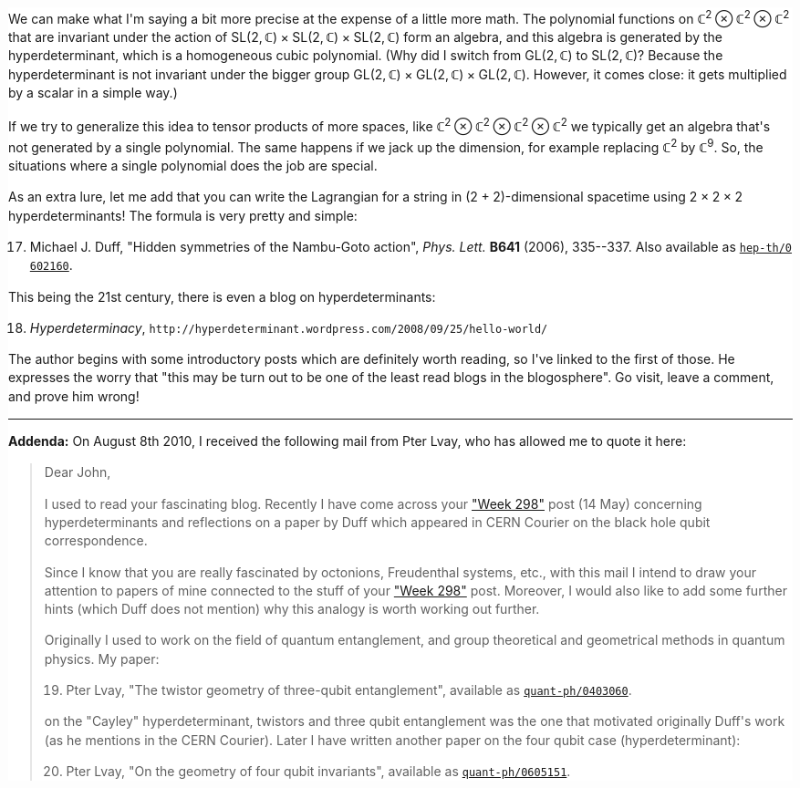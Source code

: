 We can make what I'm saying a bit more precise at the expense of a
little more math. The polynomial functions on $\mathbb{C}^2 \otimes \mathbb{C}^2 \otimes \mathbb{C}^2$ that
are invariant under the action of $\mathrm{SL}(2,\mathbb{C}) \times \mathrm{SL}(2,\mathbb{C}) \times \mathrm{SL}(2,\mathbb{C})$ form an
algebra, and this algebra is generated by the hyperdeterminant, which is
a homogeneous cubic polynomial. (Why did I switch from $\mathrm{GL}(2,\mathbb{C})$ to
$\mathrm{SL}(2,\mathbb{C})$? Because the hyperdeterminant is not invariant under the bigger
group $\mathrm{GL}(2,\mathbb{C}) \times \mathrm{GL}(2,\mathbb{C}) \times \mathrm{GL}(2,\mathbb{C})$. However, it comes close: it gets
multiplied by a scalar in a simple way.)

If we try to generalize this idea to tensor products of more spaces,
like $\mathbb{C}^2 \otimes \mathbb{C}^2 \otimes \mathbb{C}^2 \otimes \mathbb{C}^2$ we typically get an algebra that's not
generated by a single polynomial. The same happens if we jack up the
dimension, for example replacing $\mathbb{C}^2$ by $\mathbb{C}^9$. So, the situations where
a single polynomial does the job are special.

As an extra lure, let me add that you can write the Lagrangian for a
string in $(2+2)$-dimensional spacetime using $2 \times 2 \times 2$ hyperdeterminants!
The formula is very pretty and simple:

17) Michael J. Duff, "Hidden symmetries of the Nambu-Goto action", _Phys. Lett._ **B641** (2006), 335--337. Also available as [`hep-th/0602160`](http://arXiv.org/abs/hep-th/0602160).

This being the 21st century, there is even a blog on hyperdeterminants:

18) _Hyperdeterminacy_, `http://hyperdeterminant.wordpress.com/2008/09/25/hello-world/`

The author begins with some introductory posts which are definitely
worth reading, so I've linked to the first of those. He expresses the
worry that "this may be turn out to be one of the least read blogs in
the blogosphere". Go visit, leave a comment, and prove him wrong!

------------------------------------------------------------------------

**Addenda:** On August 8th 2010, I received the following mail from Pter
Lvay, who has allowed me to quote it here:

> Dear John,
>
> I used to read your fascinating blog. Recently I have come across your
> ["Week 298"](#week298) post (14 May) concerning hyperdeterminants and reflections
> on a paper by Duff which appeared in CERN Courier on the black hole
> qubit correspondence.
>
> Since I know that you are really fascinated by octonions, Freudenthal
> systems, etc., with this mail I intend to draw your attention to
> papers of mine connected to the stuff of your ["Week 298"](#week298) post.
> Moreover, I would also like to add some further hints (which Duff does
> not mention) why this analogy is worth working out further.
>
> Originally I used to work on the field of quantum entanglement, and
> group theoretical and geometrical methods in quantum physics. My
> paper:
>
> 19) Pter Lvay, "The twistor geometry of three-qubit entanglement", available as [`quant-ph/0403060`](http://arxiv.org/abs/quant-ph/0403060).
>
> on the "Cayley" hyperdeterminant, twistors and three qubit
> entanglement was the one that motivated originally Duff's work (as he
> mentions in the CERN Courier). Later I have written another paper on
> the four qubit case (hyperdeterminant):
>
> 20) Pter Lvay, "On the geometry of four qubit invariants", available as [`quant-ph/0605151`](http://arxiv.org/abs/quant-ph/0605151).